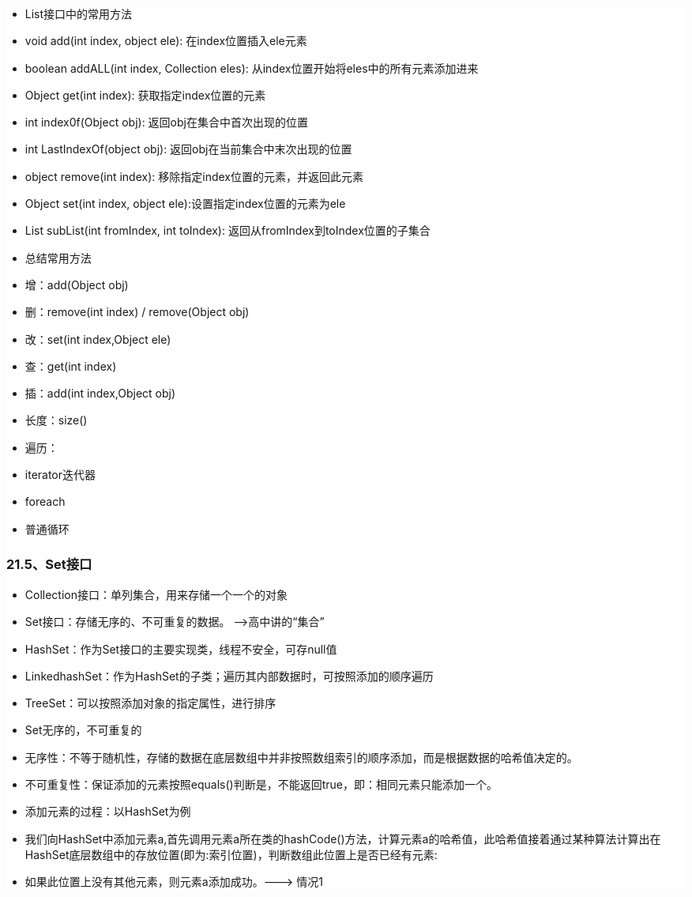 -  List接口中的常用方法

-  void add(int index, object ele): 在index位置插入ele元素

- boolean addALL(int index, Collection eles): 从index位置开始将eles中的所有元素添加进来

- Object get(int index): 获取指定index位置的元素

- int index0f(Object obj): 返回obj在集合中首次出现的位置

- int LastIndexOf(object obj): 返回obj在当前集合中末次出现的位置

- object remove(int index): 移除指定index位置的元素，并返回此元素

- Object set(int index, object ele):设置指定index位置的元素为ele

- List subList(int fromIndex, int toIndex): 返回从fromIndex到toIndex位置的子集合

- 总结常用方法

- 增：add(Object obj)

- 删：remove(int index) / remove(Object obj)

- 改：set(int index,Object ele)

- 查：get(int index)

- 插：add(int index,Object obj)

- 长度：size()

- 遍历：

- iterator迭代器

- foreach

- 普通循环

### 21.5、Set接口

- Collection接口：单列集合，用来存储一个一个的对象

- Set接口：存储无序的、不可重复的数据。 -->高中讲的“集合”

- HashSet：作为Set接口的主要实现类，线程不安全，可存null值

- LinkedhashSet：作为HashSet的子类；遍历其内部数据时，可按照添加的顺序遍历

- TreeSet：可以按照添加对象的指定属性，进行排序

- Set无序的，不可重复的

- 无序性：不等于随机性，存储的数据在底层数组中并非按照数组索引的顺序添加，而是根据数据的哈希值决定的。

- 不可重复性：保证添加的元素按照equals()判断是，不能返回true，即：相同元素只能添加一个。

- 添加元素的过程：以HashSet为例

- 我们向HashSet中添加元素a,首先调用元素a所在类的hashCode()方法，计算元素a的哈希值，此哈希值接着通过某种算法计算出在HashSet底层数组中的存放位置(即为:索引位置)，判断数组此位置上是否已经有元素:

- 如果此位置上没有其他元素，则元素a添加成功。---> 情况1
